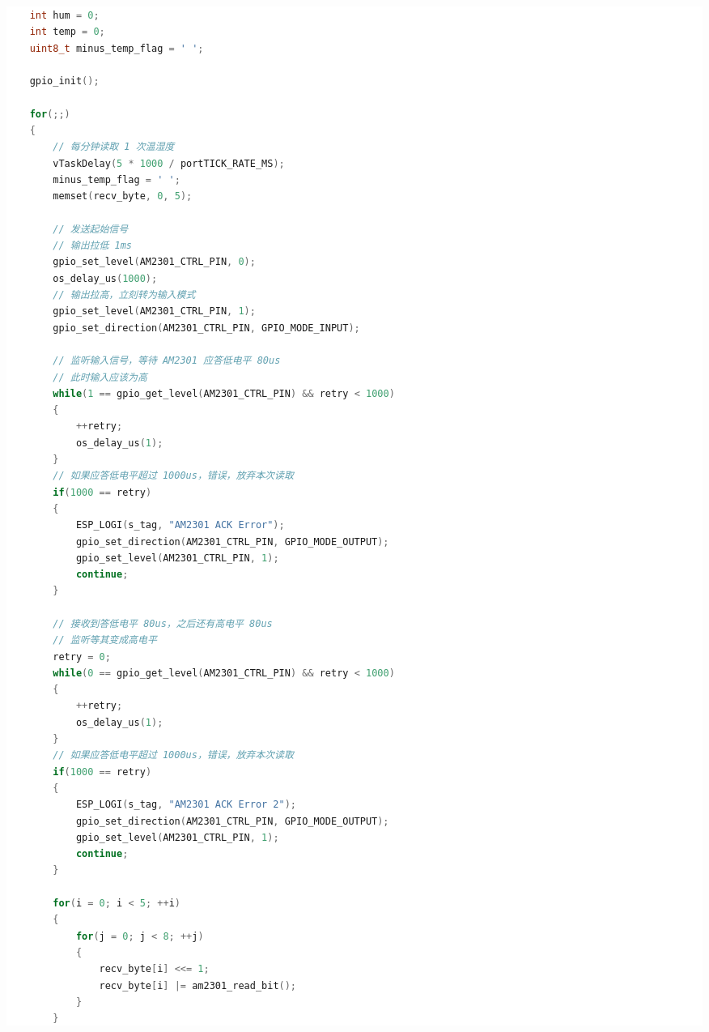 ```C
	int hum = 0;
	int temp = 0;
	uint8_t minus_temp_flag = ' ';

	gpio_init();

	for(;;)
	{
        // 每分钟读取 1 次温湿度
		vTaskDelay(5 * 1000 / portTICK_RATE_MS);
		minus_temp_flag = ' ';
		memset(recv_byte, 0, 5);

		// 发送起始信号
		// 输出拉低 1ms
		gpio_set_level(AM2301_CTRL_PIN, 0);
		os_delay_us(1000);
		// 输出拉高，立刻转为输入模式
		gpio_set_level(AM2301_CTRL_PIN, 1);
		gpio_set_direction(AM2301_CTRL_PIN, GPIO_MODE_INPUT);

		// 监听输入信号，等待 AM2301 应答低电平 80us
		// 此时输入应该为高
		while(1 == gpio_get_level(AM2301_CTRL_PIN) && retry < 1000)
		{
			++retry;
			os_delay_us(1);
		}
		// 如果应答低电平超过 1000us，错误，放弃本次读取
		if(1000 == retry)
		{
			ESP_LOGI(s_tag, "AM2301 ACK Error");
			gpio_set_direction(AM2301_CTRL_PIN, GPIO_MODE_OUTPUT);
			gpio_set_level(AM2301_CTRL_PIN, 1);
			continue;
		}

		// 接收到答低电平 80us，之后还有高电平 80us
		// 监听等其变成高电平
		retry = 0;
		while(0 == gpio_get_level(AM2301_CTRL_PIN) && retry < 1000)
		{
			++retry;
			os_delay_us(1);
		}
		// 如果应答低电平超过 1000us，错误，放弃本次读取
		if(1000 == retry)
		{
			ESP_LOGI(s_tag, "AM2301 ACK Error 2");
			gpio_set_direction(AM2301_CTRL_PIN, GPIO_MODE_OUTPUT);
			gpio_set_level(AM2301_CTRL_PIN, 1);
			continue;
		}

		for(i = 0; i < 5; ++i)
		{
			for(j = 0; j < 8; ++j)
			{
				recv_byte[i] <<= 1;
				recv_byte[i] |= am2301_read_bit();
			}
		}

```
